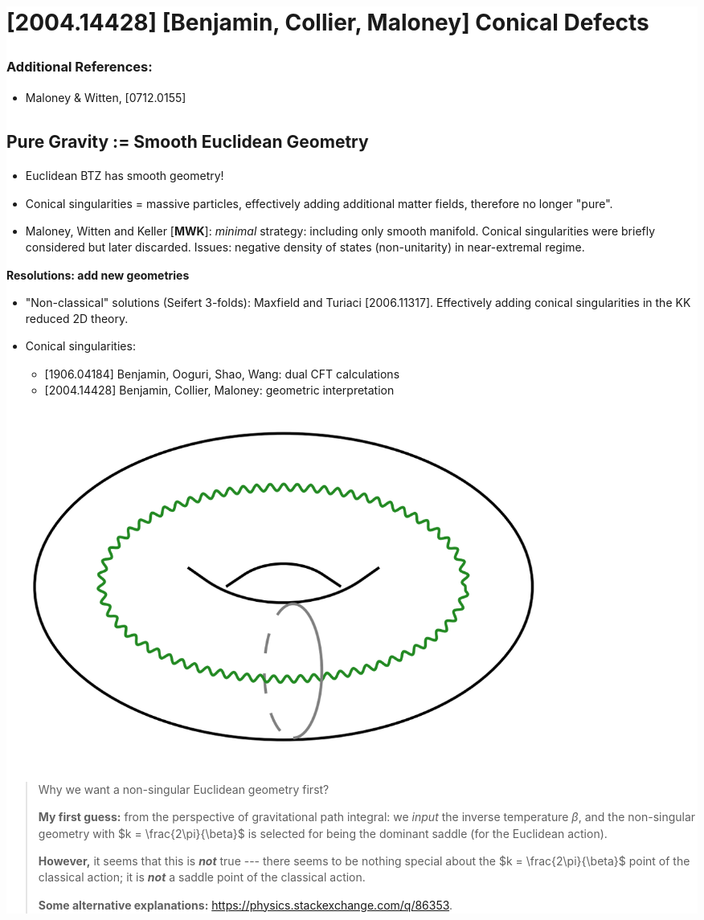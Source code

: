 # [2004.14428] [Benjamin, Collier, Maloney] Conical Defects



### Additional References:
- Maloney & Witten, [0712.0155]

## Pure Gravity := Smooth Euclidean Geometry

  - Euclidean BTZ has smooth geometry!

  - Conical singularities = massive particles, effectively adding additional matter fields, therefore no longer "pure".

  - Maloney, Witten and Keller [**MWK**]: _minimal_ strategy: including only smooth manifold. Conical singularities were briefly considered but later discarded. Issues: negative density of states (non-unitarity) in near-extremal regime.

**Resolutions: add new geometries**

  - "Non-classical" solutions (Seifert 3-folds): Maxfield and Turiaci [2006.11317]. Effectively adding conical singularities in the KK reduced 2D theory.

  - Conical singularities:

    - [1906.04184] Benjamin, Ooguri, Shao, Wang: dual CFT calculations
    - [2004.14428] Benjamin, Collier, Maloney:  geometric interpretation

<img
  src="img/Partition-Conical-Singularity.png"
  class="center"
  style="width: 80%"
/>


  > Why we want a non-singular Euclidean geometry first?
  >
  > **My first guess:** from the perspective of gravitational path integral: we _input_ the inverse temperature $\beta$, and the non-singular geometry with $k = \frac{2\pi}{\beta}$ is selected for being the dominant saddle (for the Euclidean action).
  >
  > **However,** it seems that this is **_not_** true --- there seems to be nothing special about the $k = \frac{2\pi}{\beta}$ point of the classical action; it is **_not_** a saddle point of the classical action.
  >
  > **Some alternative explanations:** https://physics.stackexchange.com/q/86353.


